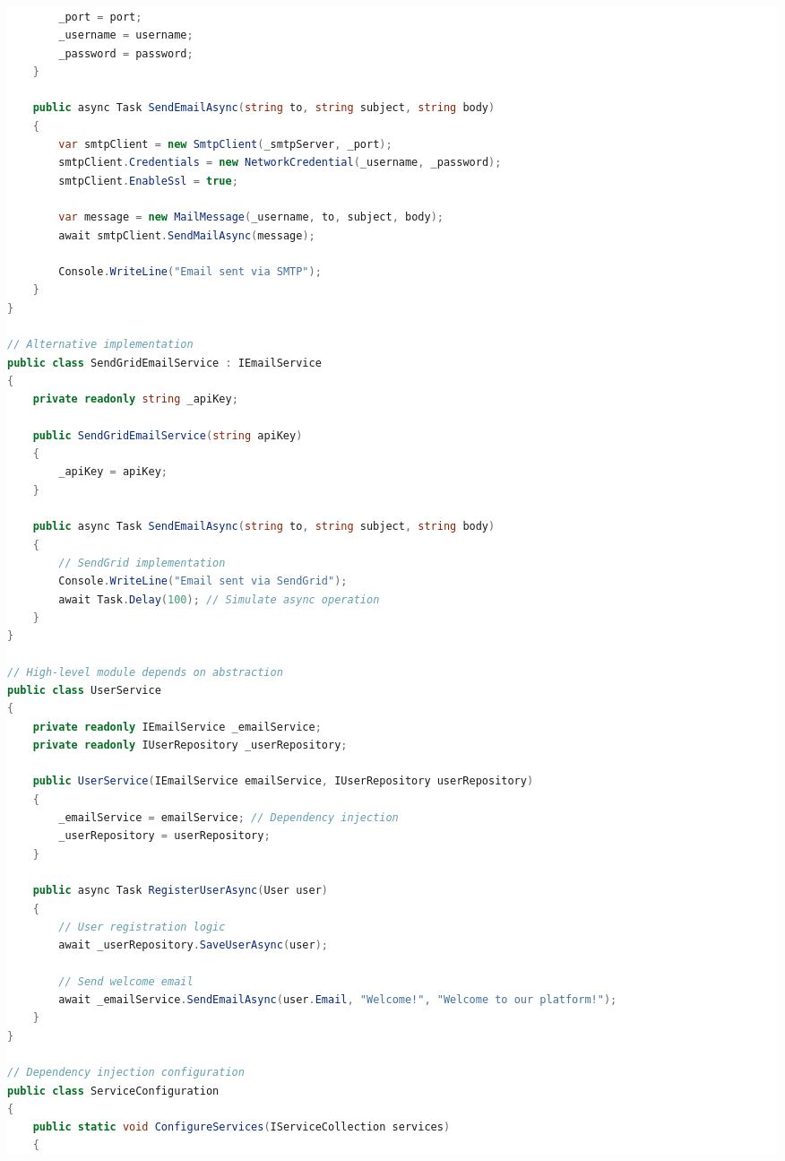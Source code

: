 ```csharp
        _port = port;
        _username = username;
        _password = password;
    }

    public async Task SendEmailAsync(string to, string subject, string body)
    {
        var smtpClient = new SmtpClient(_smtpServer, _port);
        smtpClient.Credentials = new NetworkCredential(_username, _password);
        smtpClient.EnableSsl = true;

        var message = new MailMessage(_username, to, subject, body);
        await smtpClient.SendMailAsync(message);
        
        Console.WriteLine("Email sent via SMTP");
    }
}

// Alternative implementation
public class SendGridEmailService : IEmailService
{
    private readonly string _apiKey;

    public SendGridEmailService(string apiKey)
    {
        _apiKey = apiKey;
    }

    public async Task SendEmailAsync(string to, string subject, string body)
    {
        // SendGrid implementation
        Console.WriteLine("Email sent via SendGrid");
        await Task.Delay(100); // Simulate async operation
    }
}

// High-level module depends on abstraction
public class UserService
{
    private readonly IEmailService _emailService;
    private readonly IUserRepository _userRepository;

    public UserService(IEmailService emailService, IUserRepository userRepository)
    {
        _emailService = emailService; // Dependency injection
        _userRepository = userRepository;
    }

    public async Task RegisterUserAsync(User user)
    {
        // User registration logic
        await _userRepository.SaveUserAsync(user);
        
        // Send welcome email
        await _emailService.SendEmailAsync(user.Email, "Welcome!", "Welcome to our platform!");
    }
}

// Dependency injection configuration
public class ServiceConfiguration
{
    public static void ConfigureServices(IServiceCollection services)
    {
```